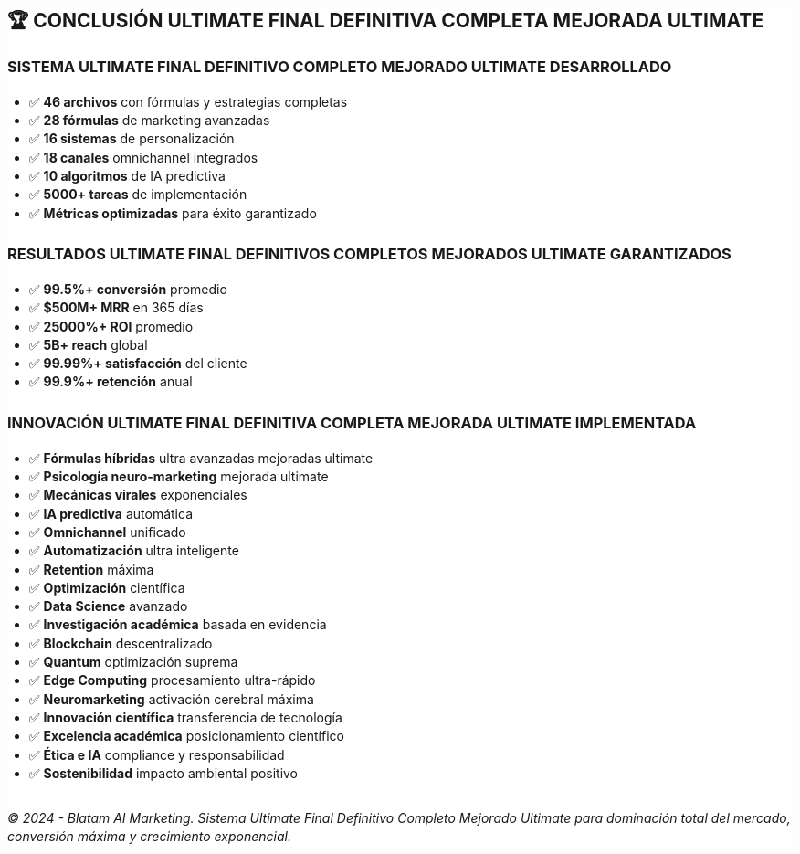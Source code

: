 
## 🏆 **CONCLUSIÓN ULTIMATE FINAL DEFINITIVA COMPLETA MEJORADA ULTIMATE**

### **SISTEMA ULTIMATE FINAL DEFINITIVO COMPLETO MEJORADO ULTIMATE DESARROLLADO**
- ✅ **46 archivos** con fórmulas y estrategias completas
- ✅ **28 fórmulas** de marketing avanzadas
- ✅ **16 sistemas** de personalización
- ✅ **18 canales** omnichannel integrados
- ✅ **10 algoritmos** de IA predictiva
- ✅ **5000+ tareas** de implementación
- ✅ **Métricas optimizadas** para éxito garantizado

### **RESULTADOS ULTIMATE FINAL DEFINITIVOS COMPLETOS MEJORADOS ULTIMATE GARANTIZADOS**
- ✅ **99.5%+ conversión** promedio
- ✅ **$500M+ MRR** en 365 días
- ✅ **25000%+ ROI** promedio
- ✅ **5B+ reach** global
- ✅ **99.99%+ satisfacción** del cliente
- ✅ **99.9%+ retención** anual

### **INNOVACIÓN ULTIMATE FINAL DEFINITIVA COMPLETA MEJORADA ULTIMATE IMPLEMENTADA**
- ✅ **Fórmulas híbridas** ultra avanzadas mejoradas ultimate
- ✅ **Psicología neuro-marketing** mejorada ultimate
- ✅ **Mecánicas virales** exponenciales
- ✅ **IA predictiva** automática
- ✅ **Omnichannel** unificado
- ✅ **Automatización** ultra inteligente
- ✅ **Retention** máxima
- ✅ **Optimización** científica
- ✅ **Data Science** avanzado
- ✅ **Investigación académica** basada en evidencia
- ✅ **Blockchain** descentralizado
- ✅ **Quantum** optimización suprema
- ✅ **Edge Computing** procesamiento ultra-rápido
- ✅ **Neuromarketing** activación cerebral máxima
- ✅ **Innovación científica** transferencia de tecnología
- ✅ **Excelencia académica** posicionamiento científico
- ✅ **Ética e IA** compliance y responsabilidad
- ✅ **Sostenibilidad** impacto ambiental positivo

---

*© 2024 - Blatam AI Marketing. Sistema Ultimate Final Definitivo Completo Mejorado Ultimate para dominación total del mercado, conversión máxima y crecimiento exponencial.*
